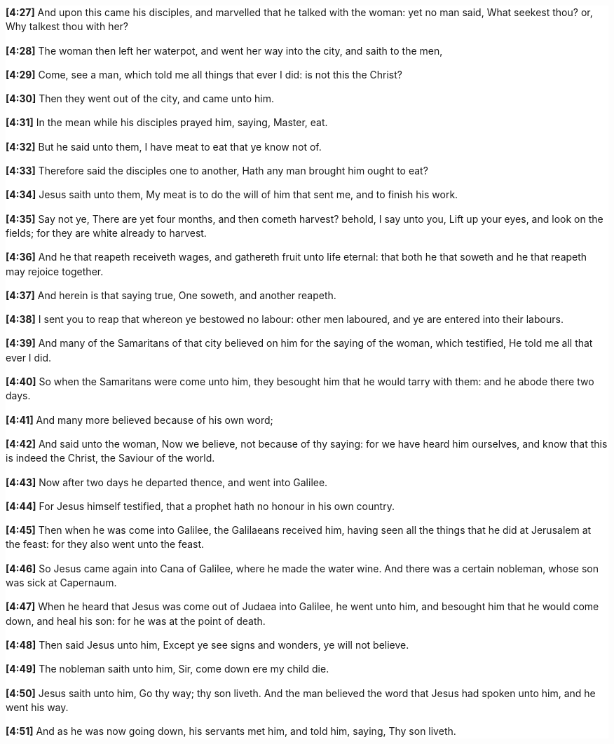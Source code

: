 **[4:27]** And upon this came his disciples, and marvelled that he talked with the woman: yet no man said, What seekest thou? or, Why talkest thou with her?

**[4:28]** The woman then left her waterpot, and went her way into the city, and saith to the men,

**[4:29]** Come, see a man, which told me all things that ever I did: is not this the Christ?

**[4:30]** Then they went out of the city, and came unto him.

**[4:31]** In the mean while his disciples prayed him, saying, Master, eat.

**[4:32]** But he said unto them, I have meat to eat that ye know not of.

**[4:33]** Therefore said the disciples one to another, Hath any man brought him ought to eat?

**[4:34]** Jesus saith unto them, My meat is to do the will of him that sent me, and to finish his work.

**[4:35]** Say not ye, There are yet four months, and then cometh harvest? behold, I say unto you, Lift up your eyes, and look on the fields; for they are white already to harvest.

**[4:36]** And he that reapeth receiveth wages, and gathereth fruit unto life eternal: that both he that soweth and he that reapeth may rejoice together.

**[4:37]** And herein is that saying true, One soweth, and another reapeth.

**[4:38]** I sent you to reap that whereon ye bestowed no labour: other men laboured, and ye are entered into their labours.

**[4:39]** And many of the Samaritans of that city believed on him for the saying of the woman, which testified, He told me all that ever I did.

**[4:40]** So when the Samaritans were come unto him, they besought him that he would tarry with them: and he abode there two days.

**[4:41]** And many more believed because of his own word;

**[4:42]** And said unto the woman, Now we believe, not because of thy saying: for we have heard him ourselves, and know that this is indeed the Christ, the Saviour of the world.

**[4:43]** Now after two days he departed thence, and went into Galilee.

**[4:44]** For Jesus himself testified, that a prophet hath no honour in his own country.

**[4:45]** Then when he was come into Galilee, the Galilaeans received him, having seen all the things that he did at Jerusalem at the feast: for they also went unto the feast.

**[4:46]** So Jesus came again into Cana of Galilee, where he made the water wine. And there was a certain nobleman, whose son was sick at Capernaum.

**[4:47]** When he heard that Jesus was come out of Judaea into Galilee, he went unto him, and besought him that he would come down, and heal his son: for he was at the point of death.

**[4:48]** Then said Jesus unto him, Except ye see signs and wonders, ye will not believe.

**[4:49]** The nobleman saith unto him, Sir, come down ere my child die.

**[4:50]** Jesus saith unto him, Go thy way; thy son liveth. And the man believed the word that Jesus had spoken unto him, and he went his way.

**[4:51]** And as he was now going down, his servants met him, and told him, saying, Thy son liveth.
